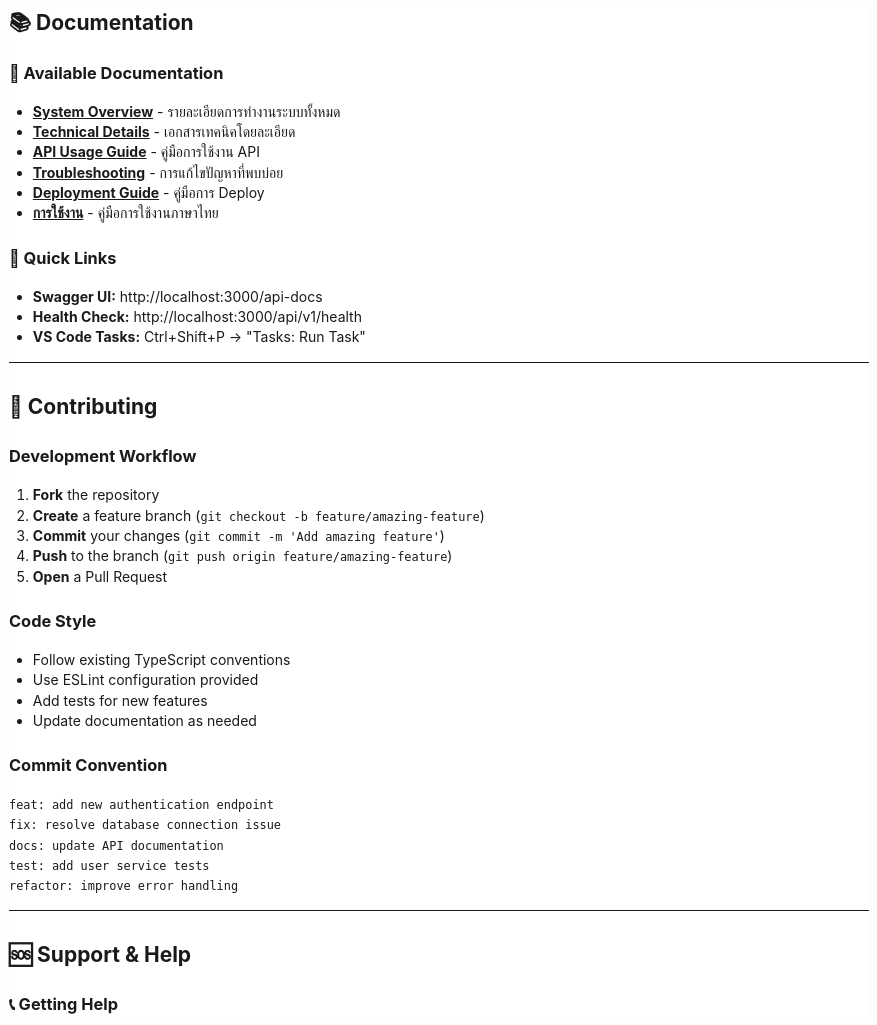## 📚 Documentation

### **📖 Available Documentation**

- **[System Overview](docs/SYSTEM_OVERVIEW.md)** - รายละเอียดการทำงานระบบทั้งหมด
- **[Technical Details](docs/TECHNICAL_DETAILS.md)** - เอกสารเทคนิคโดยละเอียด
- **[API Usage Guide](docs/API_USAGE_GUIDE.md)** - คู่มือการใช้งาน API
- **[Troubleshooting](docs/TROUBLESHOOTING.md)** - การแก้ไขปัญหาที่พบบ่อย
- **[Deployment Guide](docs/DEPLOYMENT.md)** - คู่มือการ Deploy
- **[การใช้งาน](การใช้งาน.md)** - คู่มือการใช้งานภาษาไทย

### **🔗 Quick Links**

- **Swagger UI:** http://localhost:3000/api-docs
- **Health Check:** http://localhost:3000/api/v1/health
- **VS Code Tasks:** Ctrl+Shift+P → "Tasks: Run Task"

---

## 🤝 Contributing

### **Development Workflow**

1. **Fork** the repository
2. **Create** a feature branch (`git checkout -b feature/amazing-feature`)
3. **Commit** your changes (`git commit -m 'Add amazing feature'`)
4. **Push** to the branch (`git push origin feature/amazing-feature`)
5. **Open** a Pull Request

### **Code Style**

- Follow existing TypeScript conventions
- Use ESLint configuration provided
- Add tests for new features
- Update documentation as needed

### **Commit Convention**

```
feat: add new authentication endpoint
fix: resolve database connection issue
docs: update API documentation
test: add user service tests
refactor: improve error handling
```

---

## 🆘 Support & Help

### **📞 Getting Help**
